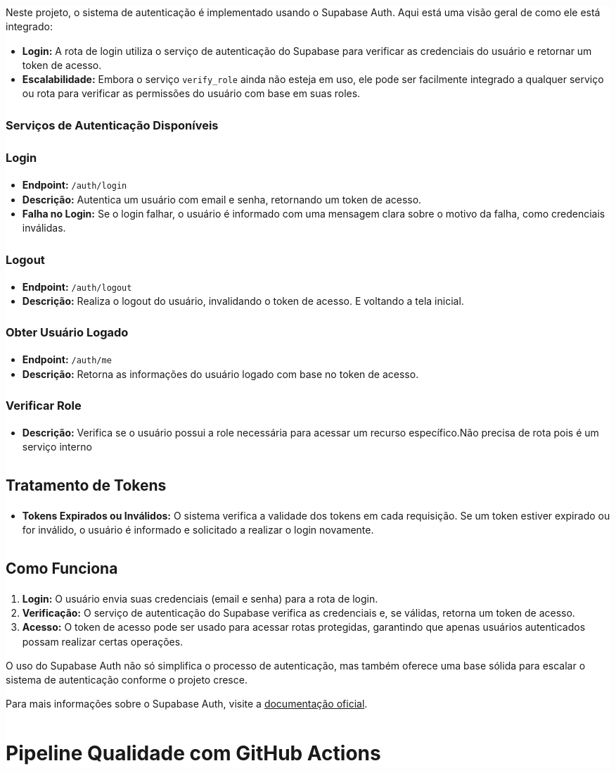 Neste projeto, o sistema de autenticação é implementado usando o Supabase Auth. Aqui está uma visão geral de como ele está integrado:

- **Login:** A rota de login utiliza o serviço de autenticação do Supabase para verificar as credenciais do usuário e retornar um token de acesso.
- **Escalabilidade:** Embora o serviço `verify_role` ainda não esteja em uso, ele pode ser facilmente integrado a qualquer serviço ou rota para verificar as permissões do usuário com base em suas roles.

### Serviços de Autenticação Disponíveis

### Login
- **Endpoint:** `/auth/login`
- **Descrição:** Autentica um usuário com email e senha, retornando um token de acesso.
- **Falha no Login:** Se o login falhar, o usuário é informado com uma mensagem clara sobre o motivo da falha, como credenciais inválidas.

### Logout
- **Endpoint:** `/auth/logout`
- **Descrição:** Realiza o logout do usuário, invalidando o token de acesso. E voltando a tela inicial.

### Obter Usuário Logado
- **Endpoint:** `/auth/me`
- **Descrição:** Retorna as informações do usuário logado com base no token de acesso.

### Verificar Role
- **Descrição:** Verifica se o usuário possui a role necessária para acessar um recurso específico.Não precisa de rota pois é um serviço interno

## Tratamento de Tokens

- **Tokens Expirados ou Inválidos:** O sistema verifica a validade dos tokens em cada requisição. Se um token estiver expirado ou for inválido, o usuário é informado e solicitado a realizar o login novamente.

## Como Funciona

1. **Login:** O usuário envia suas credenciais (email e senha) para a rota de login.
2. **Verificação:** O serviço de autenticação do Supabase verifica as credenciais e, se válidas, retorna um token de acesso.
3. **Acesso:** O token de acesso pode ser usado para acessar rotas protegidas, garantindo que apenas usuários autenticados possam realizar certas operações.

O uso do Supabase Auth não só simplifica o processo de autenticação, mas também oferece uma base sólida para escalar o sistema de autenticação conforme o projeto cresce.

Para mais informações sobre o Supabase Auth, visite a [documentação oficial](https://supabase.com/docs/guides/auth).  


# Pipeline Qualidade com GitHub Actions
